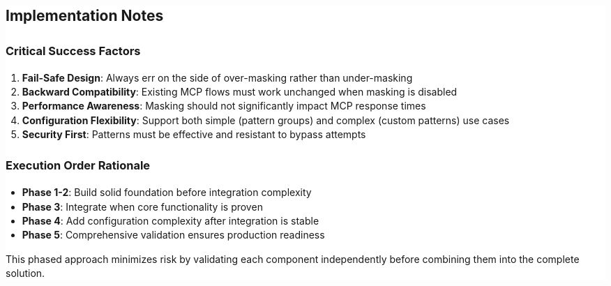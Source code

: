 
## Implementation Notes

### Critical Success Factors
1. **Fail-Safe Design**: Always err on the side of over-masking rather than under-masking
2. **Backward Compatibility**: Existing MCP flows must work unchanged when masking is disabled
3. **Performance Awareness**: Masking should not significantly impact MCP response times
4. **Configuration Flexibility**: Support both simple (pattern groups) and complex (custom patterns) use cases
5. **Security First**: Patterns must be effective and resistant to bypass attempts

### Execution Order Rationale
- **Phase 1-2**: Build solid foundation before integration complexity
- **Phase 3**: Integrate when core functionality is proven
- **Phase 4**: Add configuration complexity after integration is stable
- **Phase 5**: Comprehensive validation ensures production readiness

This phased approach minimizes risk by validating each component independently before combining them into the complete solution.